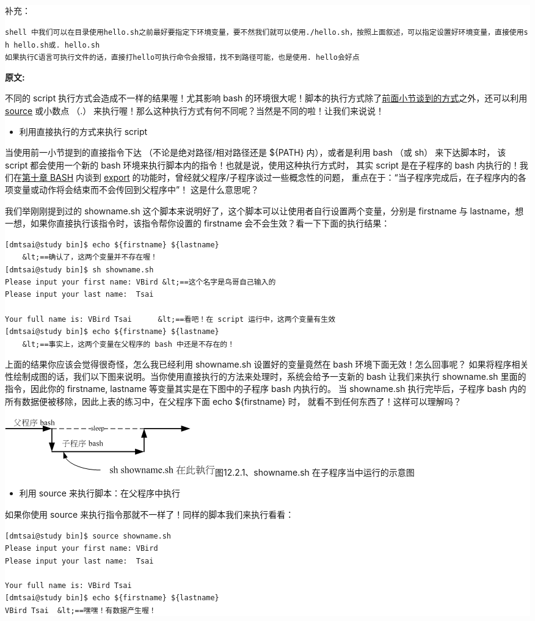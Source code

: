 

补充：

```
shell 中我们可以在目录使用hello.sh之前最好要指定下环境变量，要不然我们就可以使用./hello.sh，按照上面叙述，可以指定设置好环境变量，直接使用sh hello.sh或. hello.sh
如果执行C语言可执行文件的话，直接打hello可执行命令会报错，找不到路径可能，也是使用. hello会好点
```



**原文:**

不同的 script 执行方式会造成不一样的结果喔！尤其影响 bash 的环境很大呢！脚本的执行方式除了[前面小节谈到的方式](https://wizardforcel.gitbooks.io/vbird-linux-basic-4e/Text/index.html#script_run)之外，还可以利用 [source](https://wizardforcel.gitbooks.io/vbird-linux-basic-4e/Text/index.html#source) 或小数点 （.） 来执行喔！那么这种执行方式有何不同呢？当然是不同的啦！让我们来说说！

- 利用直接执行的方式来执行 script

当使用前一小节提到的直接指令下达 （不论是绝对路径/相对路径还是 ${PATH} 内），或者是利用 bash （或 sh） 来下达脚本时， 该 script 都会使用一个新的 bash 环境来执行脚本内的指令！也就是说，使用这种执行方式时， 其实 script 是在子程序的 bash 内执行的！我们在[第十章 BASH](https://wizardforcel.gitbooks.io/vbird-linux-basic-4e/Text/index.html) 内谈到 [export](https://wizardforcel.gitbooks.io/vbird-linux-basic-4e/Text/index.html#export) 的功能时，曾经就父程序/子程序谈过一些概念性的问题， 重点在于：“当子程序完成后，在子程序内的各项变量或动作将会结束而不会传回到父程序中”！ 这是什么意思呢？

我们举刚刚提到过的 showname.sh 这个脚本来说明好了，这个脚本可以让使用者自行设置两个变量，分别是 firstname 与 lastname，想一想，如果你直接执行该指令时，该指令帮你设置的 firstname 会不会生效？看一下下面的执行结果：

```
[dmtsai@study bin]$ echo ${firstname} ${lastname}
    &lt;==确认了，这两个变量并不存在喔！
[dmtsai@study bin]$ sh showname.sh
Please input your first name: VBird &lt;==这个名字是鸟哥自己输入的
Please input your last name:  Tsai 

Your full name is: VBird Tsai      &lt;==看吧！在 script 运行中，这两个变量有生效
[dmtsai@study bin]$ echo ${firstname} ${lastname}
    &lt;==事实上，这两个变量在父程序的 bash 中还是不存在的！
```

上面的结果你应该会觉得很奇怪，怎么我已经利用 showname.sh 设置好的变量竟然在 bash 环境下面无效！怎么回事呢？ 如果将程序相关性绘制成图的话，我们以下图来说明。当你使用直接执行的方法来处理时，系统会给予一支新的 bash 让我们来执行 showname.sh 里面的指令，因此你的 firstname, lastname 等变量其实是在下图中的子程序 bash 内执行的。 当 showname.sh 执行完毕后，子程序 bash 内的所有数据便被移除，因此上表的练习中，在父程序下面 echo ${firstname} 时， 就看不到任何东西了！这样可以理解吗？

![showname.sh 在子程序当中运行的示意图](image/centos7_non-source.gif)图12.2.1、showname.sh 在子程序当中运行的示意图

- 利用 source 来执行脚本：在父程序中执行

如果你使用 source 来执行指令那就不一样了！同样的脚本我们来执行看看：

```
[dmtsai@study bin]$ source showname.sh
Please input your first name: VBird
Please input your last name:  Tsai

Your full name is: VBird Tsai
[dmtsai@study bin]$ echo ${firstname} ${lastname}
VBird Tsai  &lt;==嘿嘿！有数据产生喔！
```
